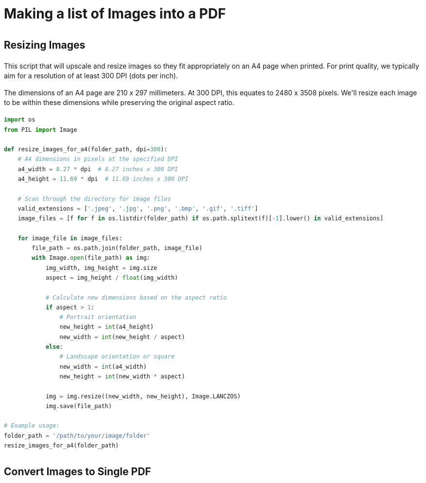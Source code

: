 # Making a list of Images into a PDF 

## Resizing Images

This script that will upscale and resize images so they fit appropriately on an A4 page when printed. For print quality, we typically aim for a resolution of at least 300 DPI (dots per inch).

The dimensions of an A4 page are 210 x 297 millimeters. 
At 300 DPI, this equates to 2480 x 3508 pixels. 
We'll resize each image to be within these dimensions while preserving the original aspect ratio.

```python
import os
from PIL import Image

def resize_images_for_a4(folder_path, dpi=300):
    # A4 dimensions in pixels at the specified DPI
    a4_width = 8.27 * dpi  # 8.27 inches x 300 DPI
    a4_height = 11.69 * dpi  # 11.69 inches x 300 DPI
    
    # Scan through the directory for image files
    valid_extensions = ['.jpeg', '.jpg', '.png', '.bmp', '.gif', '.tiff']
    image_files = [f for f in os.listdir(folder_path) if os.path.splitext(f)[-1].lower() in valid_extensions]

    for image_file in image_files:
        file_path = os.path.join(folder_path, image_file)
        with Image.open(file_path) as img:
            img_width, img_height = img.size
            aspect = img_height / float(img_width)
            
            # Calculate new dimensions based on the aspect ratio
            if aspect > 1:
                # Portrait orientation
                new_height = int(a4_height)
                new_width = int(new_height / aspect)
            else:
                # Landscape orientation or square
                new_width = int(a4_width)
                new_height = int(new_width * aspect)
                
            img = img.resize((new_width, new_height), Image.LANCZOS)
            img.save(file_path)

# Example usage:
folder_path = '/path/to/your/image/folder'
resize_images_for_a4(folder_path)
```


## Convert Images to Single PDF
